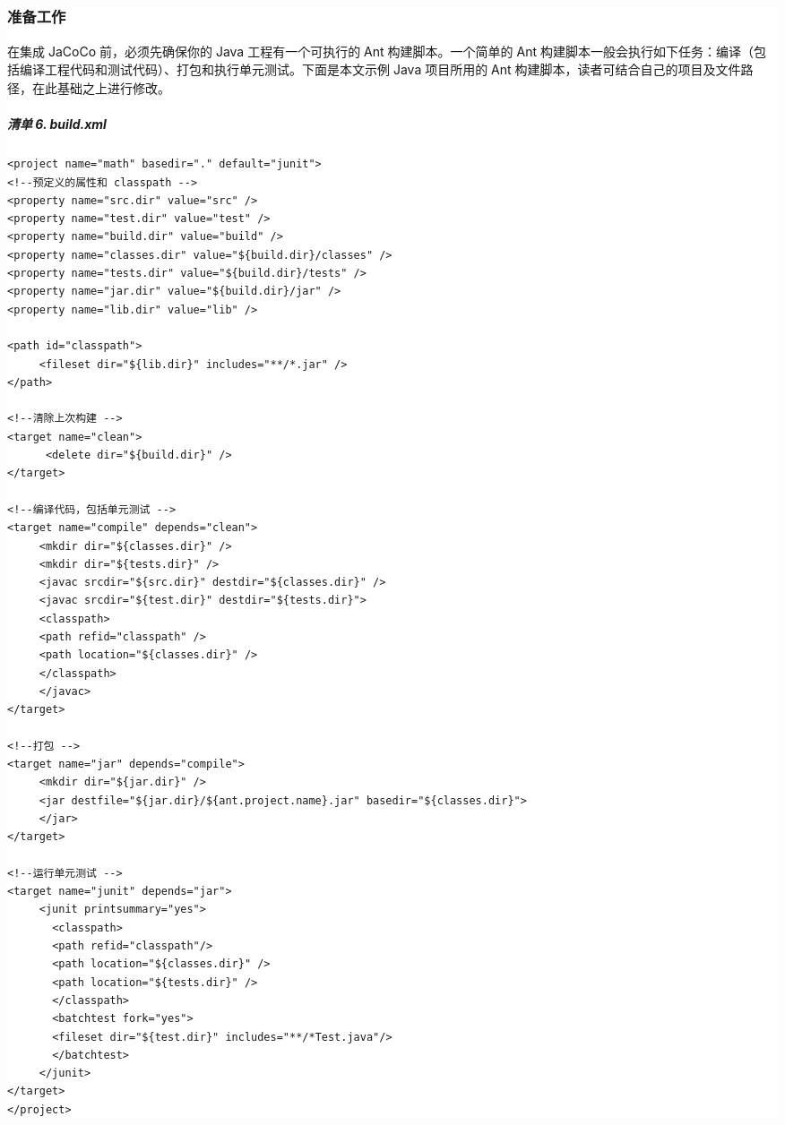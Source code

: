 ### 准备工作

在集成 JaCoCo 前，必须先确保你的 Java 工程有一个可执行的 Ant 构建脚本。一个简单的 Ant 构建脚本一般会执行如下任务：编译（包括编译工程代码和测试代码）、打包和执行单元测试。下面是本文示例 Java 项目所用的 Ant 构建脚本，读者可结合自己的项目及文件路径，在此基础之上进行修改。

##### 清单 6\. build.xml

```
<project name="math" basedir="." default="junit">
<!--预定义的属性和 classpath -->
<property name="src.dir" value="src" />
<property name="test.dir" value="test" />
<property name="build.dir" value="build" />
<property name="classes.dir" value="${build.dir}/classes" />
<property name="tests.dir" value="${build.dir}/tests" />
<property name="jar.dir" value="${build.dir}/jar" />
<property name="lib.dir" value="lib" />

<path id="classpath">
     <fileset dir="${lib.dir}" includes="**/*.jar" />
</path>

<!--清除上次构建 -->
<target name="clean">
      <delete dir="${build.dir}" />
</target>

<!--编译代码，包括单元测试 -->
<target name="compile" depends="clean">
     <mkdir dir="${classes.dir}" />
     <mkdir dir="${tests.dir}" />
     <javac srcdir="${src.dir}" destdir="${classes.dir}" />
     <javac srcdir="${test.dir}" destdir="${tests.dir}">
     <classpath>
     <path refid="classpath" />
     <path location="${classes.dir}" />
     </classpath>
     </javac>
</target>

<!--打包 -->
<target name="jar" depends="compile">
     <mkdir dir="${jar.dir}" />
     <jar destfile="${jar.dir}/${ant.project.name}.jar" basedir="${classes.dir}">
     </jar>
</target>

<!--运行单元测试 -->
<target name="junit" depends="jar">
     <junit printsummary="yes">
       <classpath>
       <path refid="classpath"/>
       <path location="${classes.dir}" />
       <path location="${tests.dir}" />
       </classpath>
       <batchtest fork="yes">
       <fileset dir="${test.dir}" includes="**/*Test.java"/>
       </batchtest>
     </junit>
</target>
</project>

```
